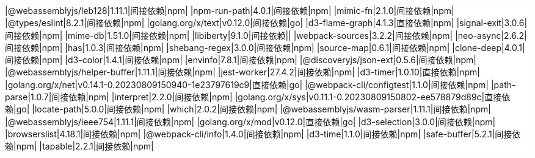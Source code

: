 |@webassemblyjs/leb128|1.11.1|间接依赖|npm|
|npm-run-path|4.0.1|间接依赖|npm|
|mimic-fn|2.1.0|间接依赖|npm|
|@types/eslint|8.2.1|间接依赖|npm|
|golang.org/x/text|v0.12.0|间接依赖|go|
|d3-flame-graph|4.1.3|直接依赖|npm|
|signal-exit|3.0.6|间接依赖|npm|
|mime-db|1.51.0|间接依赖|npm|
|libiberty|9.1.0|间接依赖||
|webpack-sources|3.2.2|间接依赖|npm|
|neo-async|2.6.2|间接依赖|npm|
|has|1.0.3|间接依赖|npm|
|shebang-regex|3.0.0|间接依赖|npm|
|source-map|0.6.1|间接依赖|npm|
|clone-deep|4.0.1|间接依赖|npm|
|d3-color|1.4.1|间接依赖|npm|
|envinfo|7.8.1|间接依赖|npm|
|@discoveryjs/json-ext|0.5.6|间接依赖|npm|
|@webassemblyjs/helper-buffer|1.11.1|间接依赖|npm|
|jest-worker|27.4.2|间接依赖|npm|
|d3-timer|1.0.10|直接依赖|npm|
|golang.org/x/net|v0.14.1-0.20230809150940-1e23797619c9|直接依赖|go|
|@webpack-cli/configtest|1.1.0|间接依赖|npm|
|path-parse|1.0.7|间接依赖|npm|
|interpret|2.2.0|间接依赖|npm|
|golang.org/x/sys|v0.11.1-0.20230809150802-ee578879d89c|直接依赖|go|
|locate-path|5.0.0|间接依赖|npm|
|which|2.0.2|间接依赖|npm|
|@webassemblyjs/wasm-parser|1.11.1|间接依赖|npm|
|@webassemblyjs/ieee754|1.11.1|间接依赖|npm|
|golang.org/x/mod|v0.12.0|直接依赖|go|
|d3-selection|3.0.0|间接依赖|npm|
|browserslist|4.18.1|间接依赖|npm|
|@webpack-cli/info|1.4.0|间接依赖|npm|
|d3-time|1.1.0|间接依赖|npm|
|safe-buffer|5.2.1|间接依赖|npm|
|tapable|2.2.1|间接依赖|npm|